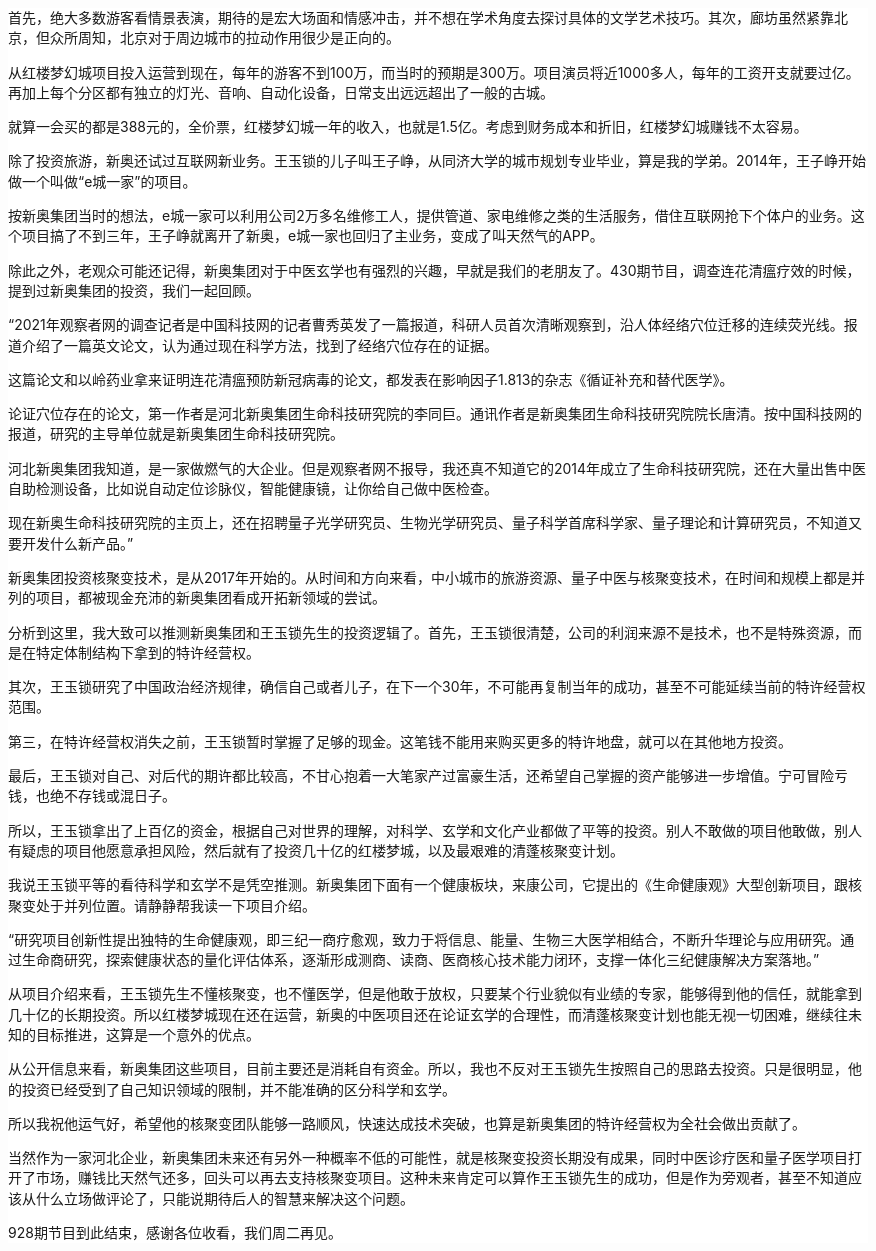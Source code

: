 首先，绝大多数游客看情景表演，期待的是宏大场面和情感冲击，并不想在学术角度去探讨具体的文学艺术技巧。其次，廊坊虽然紧靠北京，但众所周知，北京对于周边城市的拉动作用很少是正向的。

从红楼梦幻城项目投入运营到现在，每年的游客不到100万，而当时的预期是300万。项目演员将近1000多人，每年的工资开支就要过亿。再加上每个分区都有独立的灯光、音响、自动化设备，日常支出远远超出了一般的古城。

就算一会买的都是388元的，全价票，红楼梦幻城一年的收入，也就是1.5亿。考虑到财务成本和折旧，红楼梦幻城赚钱不太容易。

除了投资旅游，新奥还试过互联网新业务。王玉锁的儿子叫王子峥，从同济大学的城市规划专业毕业，算是我的学弟。2014年，王子峥开始做一个叫做“e城一家”的项目。

按新奥集团当时的想法，e城一家可以利用公司2万多名维修工人，提供管道、家电维修之类的生活服务，借住互联网抢下个体户的业务。这个项目搞了不到三年，王子峥就离开了新奥，e城一家也回归了主业务，变成了叫天然气的APP。

除此之外，老观众可能还记得，新奥集团对于中医玄学也有强烈的兴趣，早就是我们的老朋友了。430期节目，调查连花清瘟疗效的时候，提到过新奥集团的投资，我们一起回顾。

“2021年观察者网的调查记者是中国科技网的记者曹秀英发了一篇报道，科研人员首次清晰观察到，沿人体经络穴位迁移的连续荧光线。报道介绍了一篇英文论文，认为通过现在科学方法，找到了经络穴位存在的证据。

这篇论文和以岭药业拿来证明连花清瘟预防新冠病毒的论文，都发表在影响因子1.813的杂志《循证补充和替代医学》。

论证穴位存在的论文，第一作者是河北新奥集团生命科技研究院的李同巨。通讯作者是新奥集团生命科技研究院院长唐清。按中国科技网的报道，研究的主导单位就是新奥集团生命科技研究院。

河北新奥集团我知道，是一家做燃气的大企业。但是观察者网不报导，我还真不知道它的2014年成立了生命科技研究院，还在大量出售中医自助检测设备，比如说自动定位诊脉仪，智能健康镜，让你给自己做中医检查。

现在新奥生命科技研究院的主页上，还在招聘量子光学研究员、生物光学研究员、量子科学首席科学家、量子理论和计算研究员，不知道又要开发什么新产品。”

新奥集团投资核聚变技术，是从2017年开始的。从时间和方向来看，中小城市的旅游资源、量子中医与核聚变技术，在时间和规模上都是并列的项目，都被现金充沛的新奥集团看成开拓新领域的尝试。

分析到这里，我大致可以推测新奥集团和王玉锁先生的投资逻辑了。首先，王玉锁很清楚，公司的利润来源不是技术，也不是特殊资源，而是在特定体制结构下拿到的特许经营权。

其次，王玉锁研究了中国政治经济规律，确信自己或者儿子，在下一个30年，不可能再复制当年的成功，甚至不可能延续当前的特许经营权范围。

第三，在特许经营权消失之前，王玉锁暂时掌握了足够的现金。这笔钱不能用来购买更多的特许地盘，就可以在其他地方投资。

最后，王玉锁对自己、对后代的期许都比较高，不甘心抱着一大笔家产过富豪生活，还希望自己掌握的资产能够进一步增值。宁可冒险亏钱，也绝不存钱或混日子。

所以，王玉锁拿出了上百亿的资金，根据自己对世界的理解，对科学、玄学和文化产业都做了平等的投资。别人不敢做的项目他敢做，别人有疑虑的项目他愿意承担风险，然后就有了投资几十亿的红楼梦城，以及最艰难的清蓬核聚变计划。

我说王玉锁平等的看待科学和玄学不是凭空推测。新奥集团下面有一个健康板块，来康公司，它提出的《生命健康观》大型创新项目，跟核聚变处于并列位置。请静静帮我读一下项目介绍。

“研究项目创新性提出独特的生命健康观，即三纪一商疗愈观，致力于将信息、能量、生物三大医学相结合，不断升华理论与应用研究。通过生命商研究，探索健康状态的量化评估体系，逐渐形成测商、读商、医商核心技术能力闭环，支撑一体化三纪健康解决方案落地。”

从项目介绍来看，王玉锁先生不懂核聚变，也不懂医学，但是他敢于放权，只要某个行业貌似有业绩的专家，能够得到他的信任，就能拿到几十亿的长期投资。所以红楼梦城现在还在运营，新奥的中医项目还在论证玄学的合理性，而清蓬核聚变计划也能无视一切困难，继续往未知的目标推进，这算是一个意外的优点。

从公开信息来看，新奥集团这些项目，目前主要还是消耗自有资金。所以，我也不反对王玉锁先生按照自己的思路去投资。只是很明显，他的投资已经受到了自己知识领域的限制，并不能准确的区分科学和玄学。

所以我祝他运气好，希望他的核聚变团队能够一路顺风，快速达成技术突破，也算是新奥集团的特许经营权为全社会做出贡献了。

当然作为一家河北企业，新奥集团未来还有另外一种概率不低的可能性，就是核聚变投资长期没有成果，同时中医诊疗医和量子医学项目打开了市场，赚钱比天然气还多，回头可以再去支持核聚变项目。这种未来肯定可以算作王玉锁先生的成功，但是作为旁观者，甚至不知道应该从什么立场做评论了，只能说期待后人的智慧来解决这个问题。

928期节目到此结束，感谢各位收看，我们周二再见。

